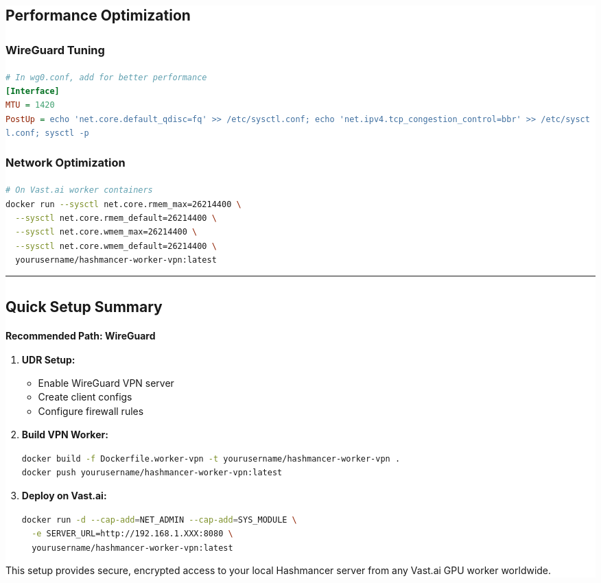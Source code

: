 
## Performance Optimization

### WireGuard Tuning
```ini
# In wg0.conf, add for better performance
[Interface]
MTU = 1420
PostUp = echo 'net.core.default_qdisc=fq' >> /etc/sysctl.conf; echo 'net.ipv4.tcp_congestion_control=bbr' >> /etc/sysctl.conf; sysctl -p
```

### Network Optimization
```bash
# On Vast.ai worker containers
docker run --sysctl net.core.rmem_max=26214400 \
  --sysctl net.core.rmem_default=26214400 \
  --sysctl net.core.wmem_max=26214400 \
  --sysctl net.core.wmem_default=26214400 \
  yourusername/hashmancer-worker-vpn:latest
```

---

## Quick Setup Summary

**Recommended Path: WireGuard**

1. **UDR Setup:**
   - Enable WireGuard VPN server
   - Create client configs
   - Configure firewall rules

2. **Build VPN Worker:**
   ```bash
   docker build -f Dockerfile.worker-vpn -t yourusername/hashmancer-worker-vpn .
   docker push yourusername/hashmancer-worker-vpn:latest
   ```

3. **Deploy on Vast.ai:**
   ```bash
   docker run -d --cap-add=NET_ADMIN --cap-add=SYS_MODULE \
     -e SERVER_URL=http://192.168.1.XXX:8080 \
     yourusername/hashmancer-worker-vpn:latest
   ```

This setup provides secure, encrypted access to your local Hashmancer server from any Vast.ai GPU worker worldwide.